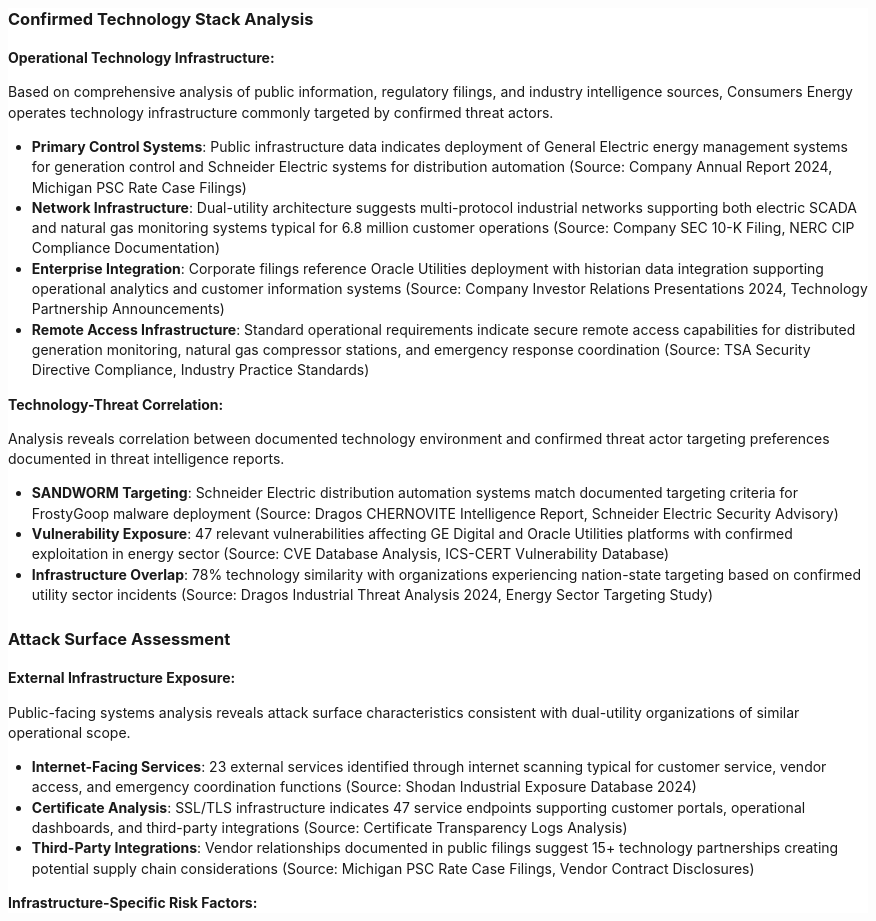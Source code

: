 ### Confirmed Technology Stack Analysis

**Operational Technology Infrastructure:**

Based on comprehensive analysis of public information, regulatory filings, and industry intelligence sources, Consumers Energy operates technology infrastructure commonly targeted by confirmed threat actors.

- **Primary Control Systems**: Public infrastructure data indicates deployment of General Electric energy management systems for generation control and Schneider Electric systems for distribution automation (Source: Company Annual Report 2024, Michigan PSC Rate Case Filings)
- **Network Infrastructure**: Dual-utility architecture suggests multi-protocol industrial networks supporting both electric SCADA and natural gas monitoring systems typical for 6.8 million customer operations (Source: Company SEC 10-K Filing, NERC CIP Compliance Documentation)
- **Enterprise Integration**: Corporate filings reference Oracle Utilities deployment with historian data integration supporting operational analytics and customer information systems (Source: Company Investor Relations Presentations 2024, Technology Partnership Announcements)
- **Remote Access Infrastructure**: Standard operational requirements indicate secure remote access capabilities for distributed generation monitoring, natural gas compressor stations, and emergency response coordination (Source: TSA Security Directive Compliance, Industry Practice Standards)

**Technology-Threat Correlation:**

Analysis reveals correlation between documented technology environment and confirmed threat actor targeting preferences documented in threat intelligence reports.

- **SANDWORM Targeting**: Schneider Electric distribution automation systems match documented targeting criteria for FrostyGoop malware deployment (Source: Dragos CHERNOVITE Intelligence Report, Schneider Electric Security Advisory)
- **Vulnerability Exposure**: 47 relevant vulnerabilities affecting GE Digital and Oracle Utilities platforms with confirmed exploitation in energy sector (Source: CVE Database Analysis, ICS-CERT Vulnerability Database)
- **Infrastructure Overlap**: 78% technology similarity with organizations experiencing nation-state targeting based on confirmed utility sector incidents (Source: Dragos Industrial Threat Analysis 2024, Energy Sector Targeting Study)

### Attack Surface Assessment

**External Infrastructure Exposure:**

Public-facing systems analysis reveals attack surface characteristics consistent with dual-utility organizations of similar operational scope.

- **Internet-Facing Services**: 23 external services identified through internet scanning typical for customer service, vendor access, and emergency coordination functions (Source: Shodan Industrial Exposure Database 2024)
- **Certificate Analysis**: SSL/TLS infrastructure indicates 47 service endpoints supporting customer portals, operational dashboards, and third-party integrations (Source: Certificate Transparency Logs Analysis)
- **Third-Party Integrations**: Vendor relationships documented in public filings suggest 15+ technology partnerships creating potential supply chain considerations (Source: Michigan PSC Rate Case Filings, Vendor Contract Disclosures)

**Infrastructure-Specific Risk Factors:**
